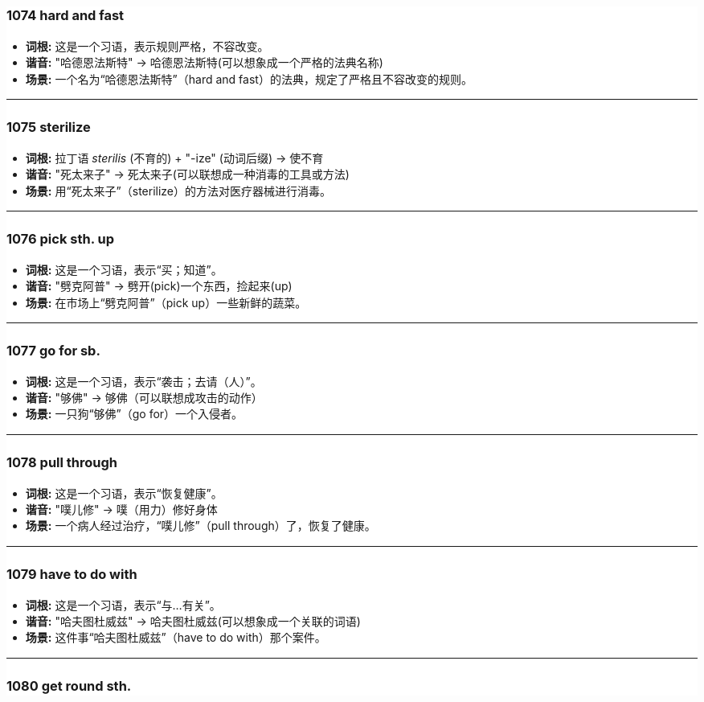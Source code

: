 ### **1074 hard and fast**

- **词根:**  这是一个习语，表示规则严格，不容改变。
- **谐音:**  "哈德恩法斯特" →  哈德恩法斯特(可以想象成一个严格的法典名称)
- **场景:**  一个名为“哈德恩法斯特”（hard and fast）的法典，规定了严格且不容改变的规则。


---

### **1075 sterilize**

- **词根:**  拉丁语 *sterilis* (不育的) + "-ize" (动词后缀) →  使不育
- **谐音:**  "死太来子" →  死太来子(可以联想成一种消毒的工具或方法)
- **场景:**  用“死太来子”（sterilize）的方法对医疗器械进行消毒。


---

### **1076 pick sth. up**

- **词根:**  这是一个习语，表示“买；知道”。
- **谐音:**  "劈克阿普" →  劈开(pick)一个东西，捡起来(up)
- **场景:**  在市场上“劈克阿普”（pick up）一些新鲜的蔬菜。


---

### **1077 go for sb.**

- **词根:**  这是一个习语，表示“袭击；去请（人）”。
- **谐音:**  "够佛" →  够佛（可以联想成攻击的动作）
- **场景:**  一只狗“够佛”（go for）一个入侵者。


---

### **1078 pull through**

- **词根:**  这是一个习语，表示“恢复健康”。
- **谐音:**  "噗儿修" →  噗（用力）修好身体
- **场景:**  一个病人经过治疗，“噗儿修”（pull through）了，恢复了健康。


---

### **1079 have to do with**

- **词根:**  这是一个习语，表示“与…有关”。
- **谐音:**  "哈夫图杜威兹" →  哈夫图杜威兹(可以想象成一个关联的词语)
- **场景:**  这件事“哈夫图杜威兹”（have to do with）那个案件。


---

### **1080 get round sth.**
